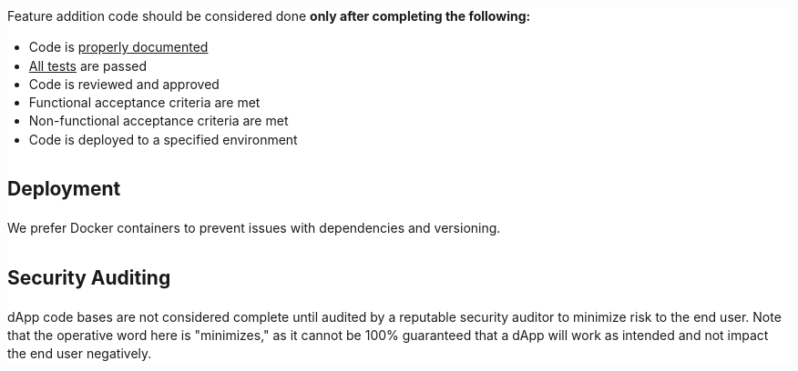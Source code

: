 Feature addition code should be considered done **only after completing the following:**

- Code is [properly documented](#documentation)
- [All tests](#testing) are passed
- Code is reviewed and approved
- Functional acceptance criteria are met
- Non-functional acceptance criteria are met
- Code is deployed to a specified environment

## Deployment

We prefer Docker containers to prevent issues with dependencies and versioning.

## Security Auditing

dApp code bases are not considered complete until audited by a reputable security auditor to minimize risk to the end user. Note that the operative word here is "minimizes," as it cannot be 100% guaranteed that a dApp will work as intended and not impact the end user negatively.
